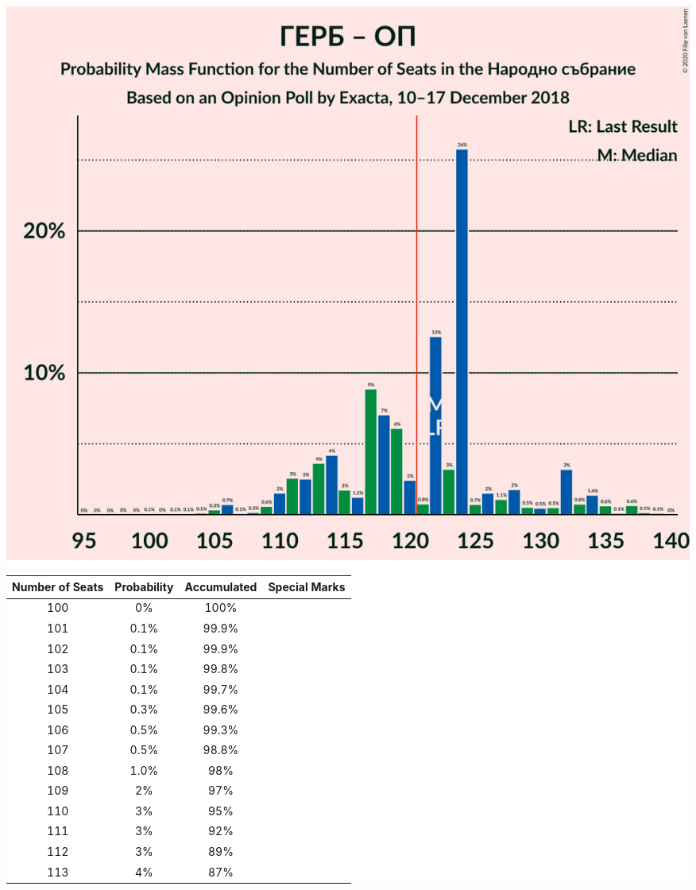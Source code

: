 ![Graph with seats probability mass function not yet produced](2018-12-17-Exacta-coalitions-seats-pmf-герб–оп.png "Seats Probability Mass Function")

| Number of Seats | Probability | Accumulated | Special Marks |
|:---------------:|:-----------:|:-----------:|:-------------:|
| 100 | 0% | 100% |  |
| 101 | 0.1% | 99.9% |  |
| 102 | 0.1% | 99.9% |  |
| 103 | 0.1% | 99.8% |  |
| 104 | 0.1% | 99.7% |  |
| 105 | 0.3% | 99.6% |  |
| 106 | 0.5% | 99.3% |  |
| 107 | 0.5% | 98.8% |  |
| 108 | 1.0% | 98% |  |
| 109 | 2% | 97% |  |
| 110 | 3% | 95% |  |
| 111 | 3% | 92% |  |
| 112 | 3% | 89% |  |
| 113 | 4% | 87% |  |